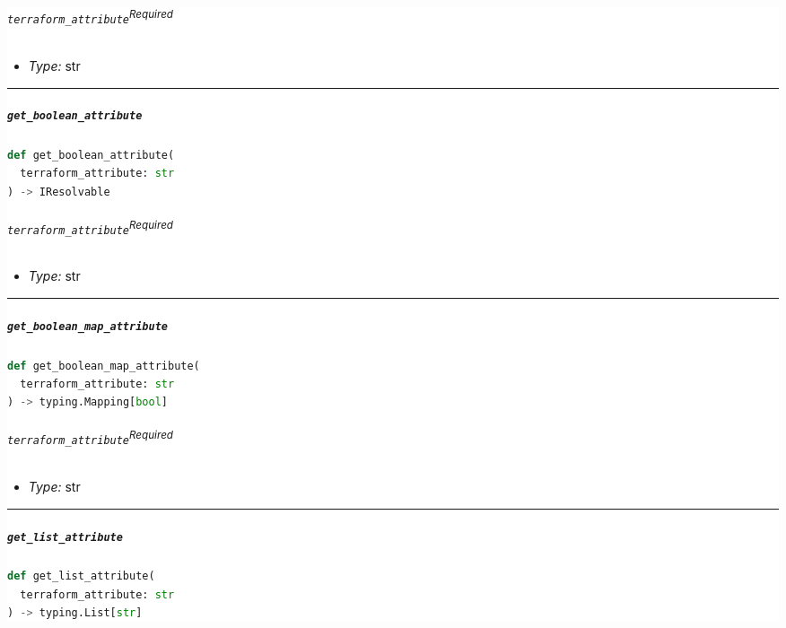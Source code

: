 ###### `terraform_attribute`<sup>Required</sup> <a name="terraform_attribute" id="rhizo-co-terraform-provider-oci.dataOciDevopsDeployArtifact.DataOciDevopsDeployArtifact.getAnyMapAttribute.parameter.terraformAttribute"></a>

- *Type:* str

---

##### `get_boolean_attribute` <a name="get_boolean_attribute" id="rhizo-co-terraform-provider-oci.dataOciDevopsDeployArtifact.DataOciDevopsDeployArtifact.getBooleanAttribute"></a>

```python
def get_boolean_attribute(
  terraform_attribute: str
) -> IResolvable
```

###### `terraform_attribute`<sup>Required</sup> <a name="terraform_attribute" id="rhizo-co-terraform-provider-oci.dataOciDevopsDeployArtifact.DataOciDevopsDeployArtifact.getBooleanAttribute.parameter.terraformAttribute"></a>

- *Type:* str

---

##### `get_boolean_map_attribute` <a name="get_boolean_map_attribute" id="rhizo-co-terraform-provider-oci.dataOciDevopsDeployArtifact.DataOciDevopsDeployArtifact.getBooleanMapAttribute"></a>

```python
def get_boolean_map_attribute(
  terraform_attribute: str
) -> typing.Mapping[bool]
```

###### `terraform_attribute`<sup>Required</sup> <a name="terraform_attribute" id="rhizo-co-terraform-provider-oci.dataOciDevopsDeployArtifact.DataOciDevopsDeployArtifact.getBooleanMapAttribute.parameter.terraformAttribute"></a>

- *Type:* str

---

##### `get_list_attribute` <a name="get_list_attribute" id="rhizo-co-terraform-provider-oci.dataOciDevopsDeployArtifact.DataOciDevopsDeployArtifact.getListAttribute"></a>

```python
def get_list_attribute(
  terraform_attribute: str
) -> typing.List[str]
```
